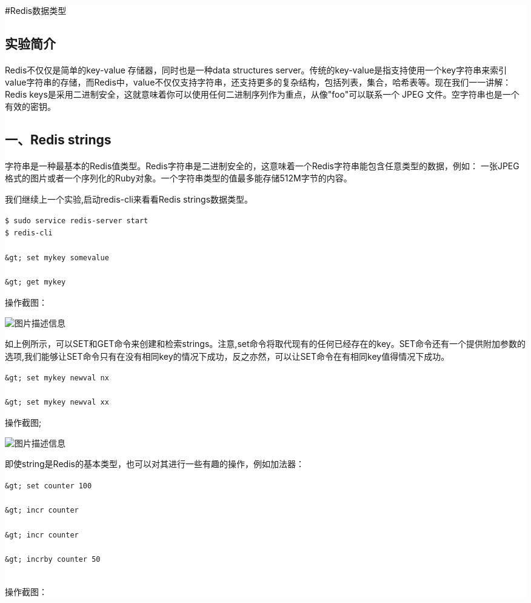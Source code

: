 #Redis数据类型

## 实验简介
  
  Redis不仅仅是简单的key-value 存储器，同时也是一种data structures server。传统的key-value是指支持使用一个key字符串来索引value字符串的存储，而Redis中，value不仅仅支持字符串，还支持更多的复杂结构，包括列表，集合，哈希表等。现在我们一一讲解：Redis keys是采用二进制安全，这就意味着你可以使用任何二进制序列作为重点，从像&#34;foo&#34;可以联系一个 JPEG 文件。空字符串也是一个有效的密钥。

## 一、Redis strings
 字符串是一种最基本的Redis值类型。Redis字符串是二进制安全的，这意味着一个Redis字符串能包含任意类型的数据，例如： 一张JPEG格式的图片或者一个序列化的Ruby对象。一个字符串类型的值最多能存储512M字节的内容。
 
 
  我们继续上一个实验,启动redis-cli来看看Redis strings数据类型。
```
$ sudo service redis-server start
$ redis-cli

&gt; set mykey somevalue

&gt; get mykey

```

操作截图：

![图片描述信息](https://dn-anything-about-doc.qbox.me/userid42227labid911time1429495788778?watermark/1/image/aHR0cDovL3N5bC1zdGF0aWMucWluaXVkbi5jb20vaW1nL3dhdGVybWFyay5wbmc=/dissolve/60/gravity/SouthEast/dx/0/dy/10)

如上例所示，可以SET和GET命令来创建和检索strings。注意,set命令将取代现有的任何已经存在的key。SET命令还有一个提供附加参数的选项,我们能够让SET命令只有在没有相同key的情况下成功，反之亦然，可以让SET命令在有相同key值得情况下成功。
```
&gt; set mykey newval nx

&gt; set mykey newval xx
```
操作截图;

![图片描述信息](https://dn-anything-about-doc.qbox.me/userid42227labid911time1429496555867?watermark/1/image/aHR0cDovL3N5bC1zdGF0aWMucWluaXVkbi5jb20vaW1nL3dhdGVybWFyay5wbmc=/dissolve/60/gravity/SouthEast/dx/0/dy/10)


即使string是Redis的基本类型，也可以对其进行一些有趣的操作，例如加法器：
```
&gt; set counter 100

&gt; incr counter

&gt; incr counter

&gt; incrby counter 50


```

操作截图：
